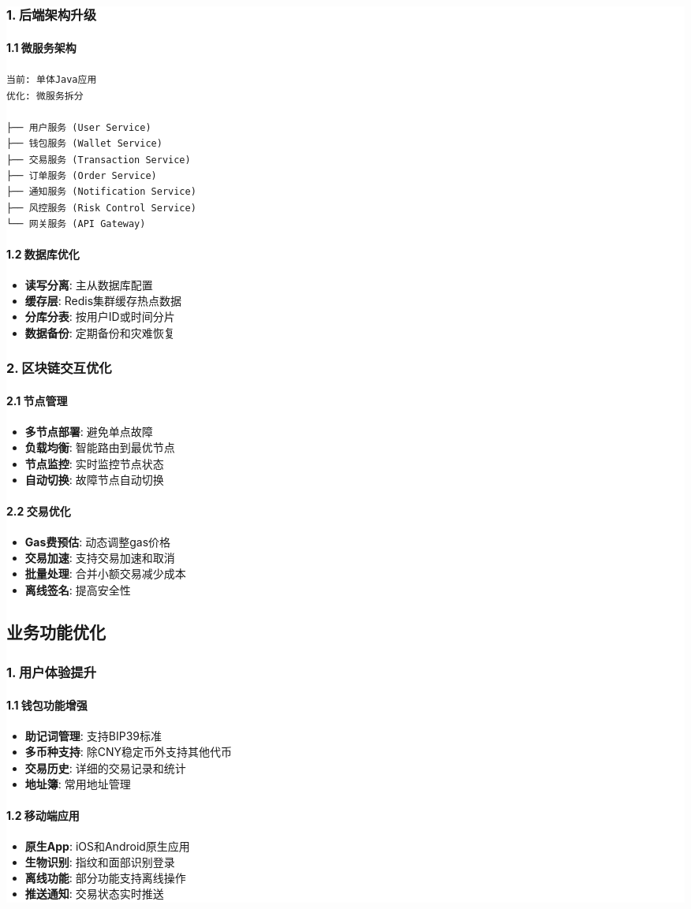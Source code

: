 ### 1. 后端架构升级

#### 1.1 微服务架构
```
当前: 单体Java应用
优化: 微服务拆分

├── 用户服务 (User Service)
├── 钱包服务 (Wallet Service)
├── 交易服务 (Transaction Service)
├── 订单服务 (Order Service)
├── 通知服务 (Notification Service)
├── 风控服务 (Risk Control Service)
└── 网关服务 (API Gateway)
```

#### 1.2 数据库优化
- **读写分离**: 主从数据库配置
- **缓存层**: Redis集群缓存热点数据
- **分库分表**: 按用户ID或时间分片
- **数据备份**: 定期备份和灾难恢复

### 2. 区块链交互优化

#### 2.1 节点管理
- **多节点部署**: 避免单点故障
- **负载均衡**: 智能路由到最优节点
- **节点监控**: 实时监控节点状态
- **自动切换**: 故障节点自动切换

#### 2.2 交易优化
- **Gas费预估**: 动态调整gas价格
- **交易加速**: 支持交易加速和取消
- **批量处理**: 合并小额交易减少成本
- **离线签名**: 提高安全性

## 业务功能优化

### 1. 用户体验提升

#### 1.1 钱包功能增强
- **助记词管理**: 支持BIP39标准
- **多币种支持**: 除CNY稳定币外支持其他代币
- **交易历史**: 详细的交易记录和统计
- **地址簿**: 常用地址管理

#### 1.2 移动端应用
- **原生App**: iOS和Android原生应用
- **生物识别**: 指纹和面部识别登录
- **离线功能**: 部分功能支持离线操作
- **推送通知**: 交易状态实时推送
